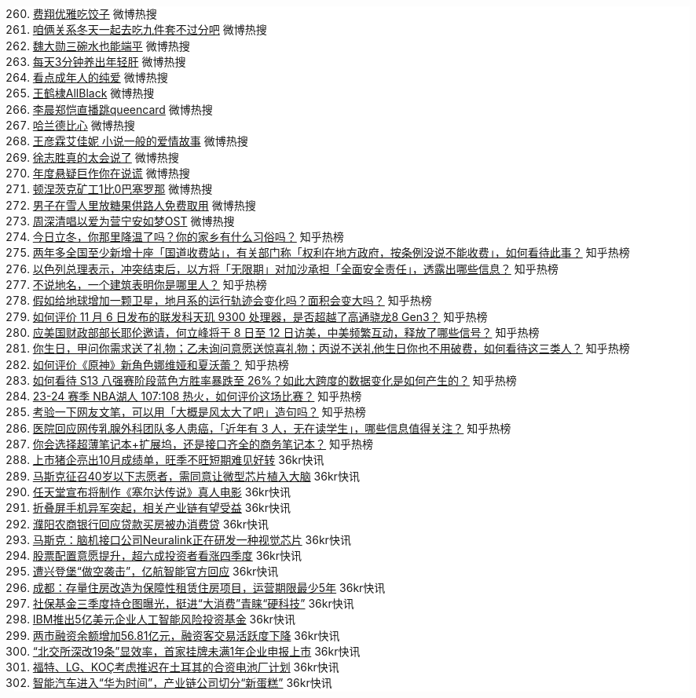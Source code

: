 260. [费翔优雅吃饺子](https://s.weibo.com/weibo?q=%23%E8%B4%B9%E7%BF%94%E4%BC%98%E9%9B%85%E5%90%83%E9%A5%BA%E5%AD%90%23&Refer=top) 微博热搜
261. [咱俩关系冬天一起去吃九件套不过分吧](https://s.weibo.com/weibo?q=%23%E5%92%B1%E4%BF%A9%E5%85%B3%E7%B3%BB%E5%86%AC%E5%A4%A9%E4%B8%80%E8%B5%B7%E5%8E%BB%E5%90%83%E4%B9%9D%E4%BB%B6%E5%A5%97%E4%B8%8D%E8%BF%87%E5%88%86%E5%90%A7%23&Refer=top) 微博热搜
262. [魏大勋三碗水也能端平](https://s.weibo.com/weibo?q=%23%E9%AD%8F%E5%A4%A7%E5%8B%8B%E4%B8%89%E7%A2%97%E6%B0%B4%E4%B9%9F%E8%83%BD%E7%AB%AF%E5%B9%B3%23&Refer=top) 微博热搜
263. [每天3分钟养出年轻肝](https://s.weibo.com/weibo?q=%23%E6%AF%8F%E5%A4%A93%E5%88%86%E9%92%9F%E5%85%BB%E5%87%BA%E5%B9%B4%E8%BD%BB%E8%82%9D%23&Refer=top) 微博热搜
264. [看点成年人的纯爱](https://s.weibo.com/weibo?q=%23%E7%9C%8B%E7%82%B9%E6%88%90%E5%B9%B4%E4%BA%BA%E7%9A%84%E7%BA%AF%E7%88%B1%23&Refer=top) 微博热搜
265. [王鹤棣AllBlack](https://s.weibo.com/weibo?q=%23%E7%8E%8B%E9%B9%A4%E6%A3%A3AllBlack%23&Refer=top) 微博热搜
266. [李晨郑恺直播跳queencard](https://s.weibo.com/weibo?q=%23%E6%9D%8E%E6%99%A8%E9%83%91%E6%81%BA%E7%9B%B4%E6%92%AD%E8%B7%B3queencard%23&Refer=top) 微博热搜
267. [哈兰德比心](https://s.weibo.com/weibo?q=%23%E5%93%88%E5%85%B0%E5%BE%B7%E6%AF%94%E5%BF%83%23&Refer=top) 微博热搜
268. [王彦霖艾佳妮 小说一般的爱情故事](https://s.weibo.com/weibo?q=%23%E7%8E%8B%E5%BD%A6%E9%9C%96%E8%89%BE%E4%BD%B3%E5%A6%AE+%E5%B0%8F%E8%AF%B4%E4%B8%80%E8%88%AC%E7%9A%84%E7%88%B1%E6%83%85%E6%95%85%E4%BA%8B%23&Refer=top) 微博热搜
269. [徐志胜真的太会说了](https://s.weibo.com/weibo?q=%23%E5%BE%90%E5%BF%97%E8%83%9C%E7%9C%9F%E7%9A%84%E5%A4%AA%E4%BC%9A%E8%AF%B4%E4%BA%86%23&Refer=top) 微博热搜
270. [年度悬疑巨作你在说谎](https://s.weibo.com/weibo?q=%23%E5%B9%B4%E5%BA%A6%E6%82%AC%E7%96%91%E5%B7%A8%E4%BD%9C%E4%BD%A0%E5%9C%A8%E8%AF%B4%E8%B0%8E%23&Refer=top) 微博热搜
271. [顿涅茨克矿工1比0巴塞罗那](https://s.weibo.com/weibo?q=%23%E9%A1%BF%E6%B6%85%E8%8C%A8%E5%85%8B%E7%9F%BF%E5%B7%A51%E6%AF%940%E5%B7%B4%E5%A1%9E%E7%BD%97%E9%82%A3%23&Refer=top) 微博热搜
272. [男子在雪人里放糖果供路人免费取用](https://s.weibo.com/weibo?q=%23%E7%94%B7%E5%AD%90%E5%9C%A8%E9%9B%AA%E4%BA%BA%E9%87%8C%E6%94%BE%E7%B3%96%E6%9E%9C%E4%BE%9B%E8%B7%AF%E4%BA%BA%E5%85%8D%E8%B4%B9%E5%8F%96%E7%94%A8%23&Refer=top) 微博热搜
273. [周深清唱以爱为营宁安如梦OST](https://s.weibo.com/weibo?q=%23%E5%91%A8%E6%B7%B1%E6%B8%85%E5%94%B1%E4%BB%A5%E7%88%B1%E4%B8%BA%E8%90%A5%E5%AE%81%E5%AE%89%E5%A6%82%E6%A2%A6OST%23&Refer=top) 微博热搜
274. [今日立冬，你那里降温了吗？你的家乡有什么习俗吗？](https://www.zhihu.com/question/629402352) 知乎热榜
275. [两年多全国至少新增十座「国道收费站」，有关部门称「权利在地方政府，按条例没说不能收费」，如何看待此事？](https://www.zhihu.com/question/629348114) 知乎热榜
276. [以色列总理表示，冲突结束后，以方将「无限期」对加沙承担「全面安全责任」，透露出哪些信息？](https://www.zhihu.com/question/629369836) 知乎热榜
277. [不说地名，一个建筑表明你是哪里人？](https://www.zhihu.com/question/624799707) 知乎热榜
278. [假如给地球增加一颗卫星，地月系的运行轨迹会变化吗？面积会变大吗？](https://www.zhihu.com/question/629353580) 知乎热榜
279. [如何评价 11 月 6 日发布的联发科天玑 9300 处理器，是否超越了高通骁龙8 Gen3？](https://www.zhihu.com/question/629163791) 知乎热榜
280. [应美国财政部部长耶伦邀请，何立峰将于 8 日至 12 日访美，中美频繁互动，释放了哪些信号？](https://www.zhihu.com/question/629257386) 知乎热榜
281. [你生日，甲问你需求送了礼物；乙未询问意愿送惊喜礼物；丙说不送礼他生日你也不用破费，如何看待这三类人？](https://www.zhihu.com/question/629263895) 知乎热榜
282. [如何评价《原神》新角色娜维娅和夏沃蕾？](https://www.zhihu.com/question/629265769) 知乎热榜
283. [如何看待 S13 八强赛阶段蓝色方胜率暴跌至 26%？如此大跨度的数据变化是如何产生的？](https://www.zhihu.com/question/629261837) 知乎热榜
284. [23-24 赛季 NBA湖人 107:108 热火，如何评价这场比赛？](https://www.zhihu.com/question/629327842) 知乎热榜
285. [考验一下网友文笔，可以用「大概是风太大了吧」造句吗？](https://www.zhihu.com/question/629300010) 知乎热榜
286. [医院回应网传乳腺外科团队多人患癌，「近年有 3 人，无在读学生」，哪些信息值得关注？](https://www.zhihu.com/question/629403599) 知乎热榜
287. [你会选择超薄笔记本+扩展坞，还是接口齐全的商务笔记本？](https://www.zhihu.com/question/626963291) 知乎热榜
288. [上市猪企亮出10月成绩单，旺季不旺短期难见好转](https://www.36kr.com/newsflashes/2508891544797188) 36kr快讯
289. [马斯克征召40岁以下志愿者，需同意让微型芯片植入大脑](https://www.36kr.com/newsflashes/2508892972630274) 36kr快讯
290. [任天堂宣布将制作《塞尔达传说》真人电影](https://www.36kr.com/newsflashes/2508894496358406) 36kr快讯
291. [折叠屏手机异军突起，相关产业链有望受益](https://www.36kr.com/newsflashes/2508878767636738) 36kr快讯
292. [濮阳农商银行回应贷款买房被办消费贷](https://www.36kr.com/newsflashes/2508898110668805) 36kr快讯
293. [马斯克：脑机接口公司Neuralink正在研发一种视觉芯片](https://www.36kr.com/newsflashes/2508899172401411) 36kr快讯
294. [股票配置意愿提升，超六成投资者看涨四季度](https://www.36kr.com/newsflashes/2508880118611971) 36kr快讯
295. [遭兴登堡“做空袭击”，亿航智能官方回应](https://www.36kr.com/newsflashes/2508905662447872) 36kr快讯
296. [成都：存量住房改造为保障性租赁住房项目，运营期限最少5年](https://www.36kr.com/newsflashes/2508914211094788) 36kr快讯
297. [社保基金三季度持仓图曝光，挺进“大消费”青睐“硬科技”](https://www.36kr.com/newsflashes/2508881297850370) 36kr快讯
298. [IBM推出5亿美元企业人工智能风险投资基金](https://www.36kr.com/newsflashes/2508916956676098) 36kr快讯
299. [两市融资余额增加56.81亿元，融资客交易活跃度下降](https://www.36kr.com/newsflashes/2508918138650889) 36kr快讯
300. [“北交所深改19条”显效率，首家挂牌未满1年企业申报上市](https://www.36kr.com/newsflashes/2508882157617416) 36kr快讯
301. [福特、LG、KOÇ考虑推迟在土耳其的合资电池厂计划](https://www.36kr.com/newsflashes/2508929746125061) 36kr快讯
302. [智能汽车进入“华为时间”，产业链公司切分“新蛋糕”](https://www.36kr.com/newsflashes/2508883128680708) 36kr快讯
